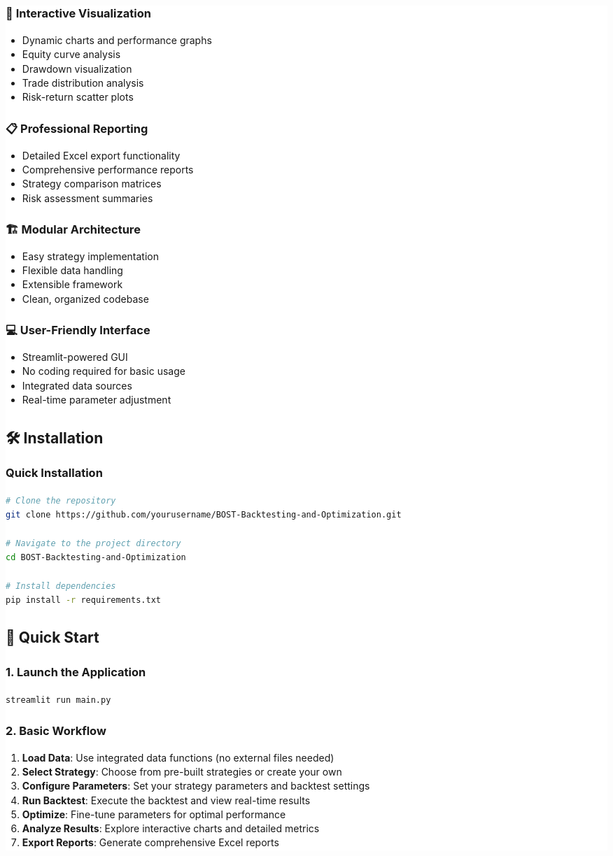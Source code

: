 ### 🎨 **Interactive Visualization**
- Dynamic charts and performance graphs
- Equity curve analysis
- Drawdown visualization
- Trade distribution analysis
- Risk-return scatter plots

### 📋 **Professional Reporting**
- Detailed Excel export functionality
- Comprehensive performance reports
- Strategy comparison matrices
- Risk assessment summaries

### 🏗️ **Modular Architecture**
- Easy strategy implementation
- Flexible data handling
- Extensible framework
- Clean, organized codebase

### 💻 **User-Friendly Interface**
- Streamlit-powered GUI
- No coding required for basic usage
- Integrated data sources
- Real-time parameter adjustment

## 🛠️ Installation

### Quick Installation

```bash
# Clone the repository
git clone https://github.com/yourusername/BOST-Backtesting-and-Optimization.git

# Navigate to the project directory
cd BOST-Backtesting-and-Optimization

# Install dependencies
pip install -r requirements.txt
```

## 🚀 Quick Start

### 1. Launch the Application
```bash
streamlit run main.py
```

### 2. Basic Workflow
1. **Load Data**: Use integrated data functions (no external files needed)
2. **Select Strategy**: Choose from pre-built strategies or create your own
3. **Configure Parameters**: Set your strategy parameters and backtest settings
4. **Run Backtest**: Execute the backtest and view real-time results
5. **Optimize**: Fine-tune parameters for optimal performance
6. **Analyze Results**: Explore interactive charts and detailed metrics
7. **Export Reports**: Generate comprehensive Excel reports
